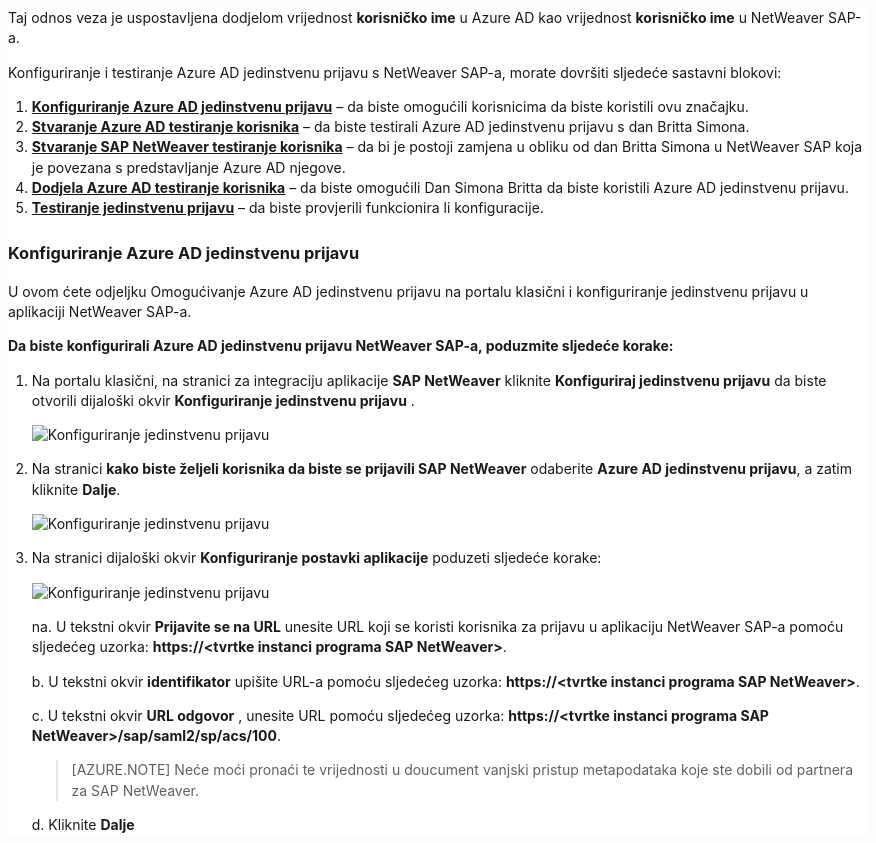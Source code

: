 Taj odnos veza je uspostavljena dodjelom vrijednost **korisničko ime** u Azure AD kao vrijednost **korisničko ime** u NetWeaver SAP-a.

Konfiguriranje i testiranje Azure AD jedinstvenu prijavu s NetWeaver SAP-a, morate dovršiti sljedeće sastavni blokovi:

1. **[Konfiguriranje Azure AD jedinstvenu prijavu](#configuring-azure-ad-single-sign-on)** – da biste omogućili korisnicima da biste koristili ovu značajku.
2. **[Stvaranje Azure AD testiranje korisnika](#creating-an-azure-ad-test-user)** – da biste testirali Azure AD jedinstvenu prijavu s dan Britta Simona.
3. **[Stvaranje SAP NetWeaver testiranje korisnika](#creating-a-sap-netweaver-test-user)** – da bi je postoji zamjena u obliku od dan Britta Simona u NetWeaver SAP koja je povezana s predstavljanje Azure AD njegove.
4. **[Dodjela Azure AD testiranje korisnika](#assigning-the-azure-ad-test-user)** – da biste omogućili Dan Simona Britta da biste koristili Azure AD jedinstvenu prijavu.
5. **[Testiranje jedinstvenu prijavu](#testing-single-sign-on)** – da biste provjerili funkcionira li konfiguracije.

### <a name="configuring-azure-ad-single-sign-on"></a>Konfiguriranje Azure AD jedinstvenu prijavu

U ovom ćete odjeljku Omogućivanje Azure AD jedinstvenu prijavu na portalu klasični i konfiguriranje jedinstvenu prijavu u aplikaciji NetWeaver SAP-a.


**Da biste konfigurirali Azure AD jedinstvenu prijavu NetWeaver SAP-a, poduzmite sljedeće korake:**

1. Na portalu klasični, na stranici za integraciju aplikacije **SAP NetWeaver** kliknite **Konfiguriraj jedinstvenu prijavu** da biste otvorili dijaloški okvir **Konfiguriranje jedinstvenu prijavu** .
     
    ![Konfiguriranje jedinstvenu prijavu][6] 

2. Na stranici **kako biste željeli korisnika da biste se prijavili SAP NetWeaver** odaberite **Azure AD jedinstvenu prijavu**, a zatim kliknite **Dalje**.

    ![Konfiguriranje jedinstvenu prijavu](./media/active-directory-saas-sap-netweaver-tutorial/tutorial_sapnetweaver_03.png) 

3. Na stranici dijaloški okvir **Konfiguriranje postavki aplikacije** poduzeti sljedeće korake:

    ![Konfiguriranje jedinstvenu prijavu](./media/active-directory-saas-sap-netweaver-tutorial/tutorial_sapnetweaver_04.png) 

    na. U tekstni okvir **Prijavite se na URL** unesite URL koji se koristi korisnika za prijavu u aplikaciju NetWeaver SAP-a pomoću sljedećeg uzorka: **https://\<tvrtke instanci programa SAP NetWeaver\>**.
    
    b. U tekstni okvir **identifikator** upišite URL-a pomoću sljedećeg uzorka: **https://\<tvrtke instanci programa SAP NetWeaver\>**.

    c. U tekstni okvir **URL odgovor** , unesite URL pomoću sljedećeg uzorka: **https://\<tvrtke instanci programa SAP NetWeaver\>/sap/saml2/sp/acs/100**.

    > [AZURE.NOTE] Neće moći pronaći te vrijednosti u doucument vanjski pristup metapodataka koje ste dobili od partnera za SAP NetWeaver.

    d. Kliknite **Dalje**
 

[1]: ./media/active-directory-saas-sap-netweaver-tutorial/tutorial_general_01.png
[2]: ./media/active-directory-saas-sap-netweaver-tutorial/tutorial_general_02.png
[3]: ./media/active-directory-saas-sap-netweaver-tutorial/tutorial_general_03.png
[4]: ./media/active-directory-saas-sap-netweaver-tutorial/tutorial_general_04.png
[6]: ./media/active-directory-saas-sap-netweaver-tutorial/tutorial_general_05.png
[10]: ./media/active-directory-saas-sap-netweaver-tutorial/tutorial_general_06.png
[11]: ./media/active-directory-saas-sap-netweaver-tutorial/tutorial_general_07.png
[20]: ./media/active-directory-saas-sap-netweaver-tutorial/tutorial_general_100.png
[200]: ./media/active-directory-saas-sap-netweaver-tutorial/tutorial_general_200.png
[201]: ./media/active-directory-saas-sap-netweaver-tutorial/tutorial_general_201.png
[203]: ./media/active-directory-saas-sap-netweaver-tutorial/tutorial_general_203.png
[204]: ./media/active-directory-saas-sap-netweaver-tutorial/tutorial_general_204.png
[205]: ./media/active-directory-saas-sap-netweaver-tutorial/tutorial_general_205.png